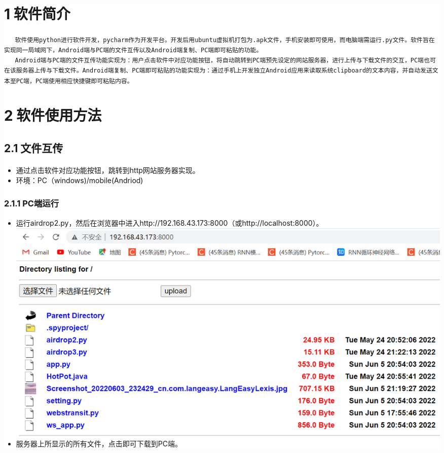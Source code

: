 # 1 软件简介
       软件使用python进行软件开发，pycharm作为开发平台。开发后用ubuntu虚拟机打包为.apk文件，手机安装即可使用，而电脑端需运行.py文件。软件旨在实现同一局域网下，Android端与PC端的文件互传以及Android端复制、PC端即可粘贴的功能。
       Android端与PC端的文件互传功能实现为：用户点击软件中对应功能按钮，将自动跳转到PC端预先设定的网站服务器，进行上传与下载文件的交互，PC端也可在该服务器上传与下载文件。Android端复制、PC端即可粘贴的功能实现为：通过手机上开发独立Android应用来读取系统clipboard的文本内容，并自动发送文本至PC端，PC端使用相应快捷键即可粘贴内容。

# 2 软件使用方法
## 2.1 文件互传
- 通过点击软件对应功能按钮，跳转到http网站服务器实现。
- 环境：PC（windows)/mobile(Andriod)
### 2.1.1 PC端运行
- 运行airdrop2.py，然后在浏览器中进入http://192.168.43.173:8000（或http://localhost:8000）。
![fun1](./images/fun1.png)  
- 服务器上所显示的所有文件，点击即可下载到PC端。